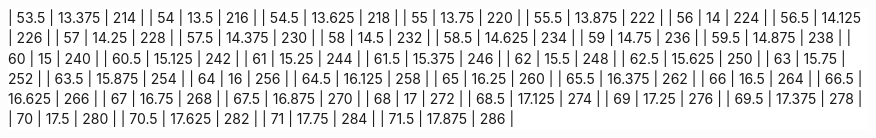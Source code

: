 | 53.5 | 13.375 | 214 |
| 54 | 13.5 | 216 |
| 54.5 | 13.625 | 218 |
| 55 | 13.75 | 220 |
| 55.5 | 13.875 | 222 |
| 56 | 14 | 224 |
| 56.5 | 14.125 | 226 |
| 57 | 14.25 | 228 |
| 57.5 | 14.375 | 230 |
| 58 | 14.5 | 232 |
| 58.5 | 14.625 | 234 |
| 59 | 14.75 | 236 |
| 59.5 | 14.875 | 238 |
| 60 | 15 | 240 |
| 60.5 | 15.125 | 242 |
| 61 | 15.25 | 244 |
| 61.5 | 15.375 | 246 |
| 62 | 15.5 | 248 |
| 62.5 | 15.625 | 250 |
| 63 | 15.75 | 252 |
| 63.5 | 15.875 | 254 |
| 64 | 16 | 256 |
| 64.5 | 16.125 | 258 |
| 65 | 16.25 | 260 |
| 65.5 | 16.375 | 262 |
| 66 | 16.5 | 264 |
| 66.5 | 16.625 | 266 |
| 67 | 16.75 | 268 |
| 67.5 | 16.875 | 270 |
| 68 | 17 | 272 |
| 68.5 | 17.125 | 274 |
| 69 | 17.25 | 276 |
| 69.5 | 17.375 | 278 |
| 70 | 17.5 | 280 |
| 70.5 | 17.625 | 282 |
| 71 | 17.75 | 284 |
| 71.5 | 17.875 | 286 |